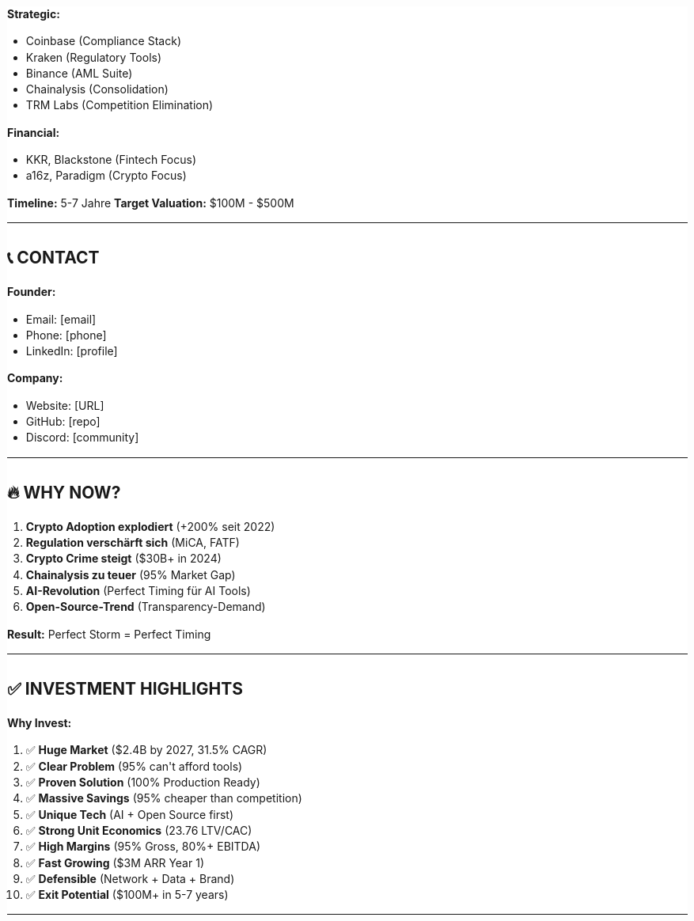**Strategic:**
- Coinbase (Compliance Stack)
- Kraken (Regulatory Tools)
- Binance (AML Suite)
- Chainalysis (Consolidation)
- TRM Labs (Competition Elimination)

**Financial:**
- KKR, Blackstone (Fintech Focus)
- a16z, Paradigm (Crypto Focus)

**Timeline:** 5-7 Jahre
**Target Valuation:** $100M - $500M

---

## 📞 CONTACT

**Founder:**
- Email: [email]
- Phone: [phone]
- LinkedIn: [profile]

**Company:**
- Website: [URL]
- GitHub: [repo]
- Discord: [community]

---

## 🔥 WHY NOW?

1. **Crypto Adoption explodiert** (+200% seit 2022)
2. **Regulation verschärft sich** (MiCA, FATF)
3. **Crypto Crime steigt** ($30B+ in 2024)
4. **Chainalysis zu teuer** (95% Market Gap)
5. **AI-Revolution** (Perfect Timing für AI Tools)
6. **Open-Source-Trend** (Transparency-Demand)

**Result:** Perfect Storm = Perfect Timing

---

## ✅ INVESTMENT HIGHLIGHTS

**Why Invest:**

1. ✅ **Huge Market** ($2.4B by 2027, 31.5% CAGR)
2. ✅ **Clear Problem** (95% can't afford tools)
3. ✅ **Proven Solution** (100% Production Ready)
4. ✅ **Massive Savings** (95% cheaper than competition)
5. ✅ **Unique Tech** (AI + Open Source first)
6. ✅ **Strong Unit Economics** (23.76 LTV/CAC)
7. ✅ **High Margins** (95% Gross, 80%+ EBITDA)
8. ✅ **Fast Growing** ($3M ARR Year 1)
9. ✅ **Defensible** (Network + Data + Brand)
10. ✅ **Exit Potential** ($100M+ in 5-7 years)

---